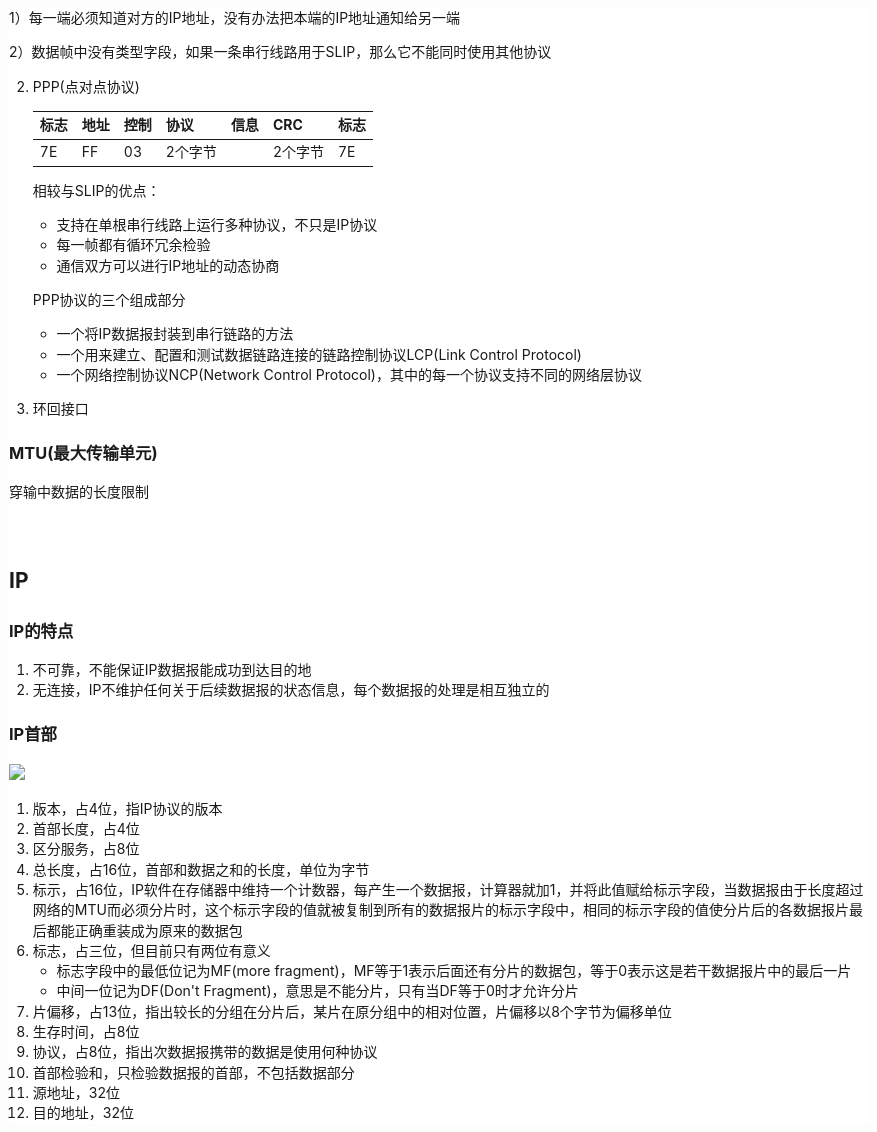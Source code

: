    ​			1）每一端必须知道对方的IP地址，没有办法把本端的IP地址通知给另一端

   ​			2）数据帧中没有类型字段，如果一条串行线路用于SLIP，那么它不能同时使用其他协议

2. PPP(点对点协议)

   | 标志 | 地址 | 控制 | 协议    | 信息 | CRC     | 标志 |
   | ---- | ---- | ---- | ------- | ---- | ------- | ---- |
   | 7E   | FF   | 03   | 2个字节 |      | 2个字节 | 7E   |

   相较与SLIP的优点：

   - 支持在单根串行线路上运行多种协议，不只是IP协议
   - 每一帧都有循环冗余检验
   - 通信双方可以进行IP地址的动态协商

   PPP协议的三个组成部分

   - 一个将IP数据报封装到串行链路的方法
   - 一个用来建立、配置和测试数据链路连接的链路控制协议LCP(Link Control Protocol)
   - 一个网络控制协议NCP(Network Control Protocol)，其中的每一个协议支持不同的网络层协议

   

3. 环回接口

### MTU(最大传输单元)

穿输中数据的长度限制

<br/>

## IP

### IP的特点

1. 不可靠，不能保证IP数据报能成功到达目的地
2. 无连接，IP不维护任何关于后续数据报的状态信息，每个数据报的处理是相互独立的

### IP首部

![](/home/wuxing/Pictures/Work/ip数据报格式.png)

1. 版本，占4位，指IP协议的版本
2. 首部长度，占4位
3. 区分服务，占8位
4. 总长度，占16位，首部和数据之和的长度，单位为字节
5. 标示，占16位，IP软件在存储器中维持一个计数器，每产生一个数据报，计算器就加1，并将此值赋给标示字段，当数据报由于长度超过网络的MTU而必须分片时，这个标示字段的值就被复制到所有的数据报片的标示字段中，相同的标示字段的值使分片后的各数据报片最后都能正确重装成为原来的数据包
6. 标志，占三位，但目前只有两位有意义
   - 标志字段中的最低位记为MF(more fragment)，MF等于1表示后面还有分片的数据包，等于0表示这是若干数据报片中的最后一片
   - 中间一位记为DF(Don't Fragment)，意思是不能分片，只有当DF等于0时才允许分片
7. 片偏移，占13位，指出较长的分组在分片后，某片在原分组中的相对位置，片偏移以8个字节为偏移单位
8. 生存时间，占8位
9. 协议，占8位，指出次数据报携带的数据是使用何种协议
10. 首部检验和，只检验数据报的首部，不包括数据部分
11. 源地址，32位
12. 目的地址，32位
